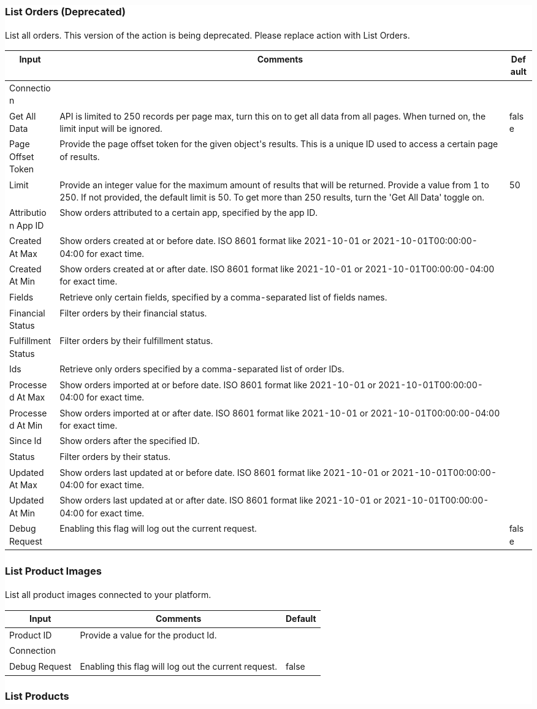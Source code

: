 ### List Orders (Deprecated)

List all orders. This version of the action is being deprecated. Please replace action with List Orders.

| Input              | Comments                                                                                                                                                                                                                    | Default |
| ------------------ | --------------------------------------------------------------------------------------------------------------------------------------------------------------------------------------------------------------------------- | ------- |
| Connection         |                                                                                                                                                                                                                             |         |
| Get All Data       | API is limited to 250 records per page max, turn this on to get all data from all pages. When turned on, the limit input will be ignored.                                                                                   | false   |
| Page Offset Token  | Provide the page offset token for the given object's results. This is a unique ID used to access a certain page of results.                                                                                                 |         |
| Limit              | Provide an integer value for the maximum amount of results that will be returned. Provide a value from 1 to 250. If not provided, the default limit is 50. To get more than 250 results, turn the 'Get All Data' toggle on. | 50      |
| Attribution App ID | Show orders attributed to a certain app, specified by the app ID.                                                                                                                                                           |         |
| Created At Max     | Show orders created at or before date. ISO 8601 format like 2021-10-01 or 2021-10-01T00:00:00-04:00 for exact time.                                                                                                         |         |
| Created At Min     | Show orders created at or after date. ISO 8601 format like 2021-10-01 or 2021-10-01T00:00:00-04:00 for exact time.                                                                                                          |         |
| Fields             | Retrieve only certain fields, specified by a comma-separated list of fields names.                                                                                                                                          |         |
| Financial Status   | Filter orders by their financial status.                                                                                                                                                                                    |         |
| Fulfillment Status | Filter orders by their fulfillment status.                                                                                                                                                                                  |         |
| Ids                | Retrieve only orders specified by a comma-separated list of order IDs.                                                                                                                                                      |         |
| Processed At Max   | Show orders imported at or before date. ISO 8601 format like 2021-10-01 or 2021-10-01T00:00:00-04:00 for exact time.                                                                                                        |         |
| Processed At Min   | Show orders imported at or after date. ISO 8601 format like 2021-10-01 or 2021-10-01T00:00:00-04:00 for exact time.                                                                                                         |         |
| Since Id           | Show orders after the specified ID.                                                                                                                                                                                         |         |
| Status             | Filter orders by their status.                                                                                                                                                                                              |         |
| Updated At Max     | Show orders last updated at or before date. ISO 8601 format like 2021-10-01 or 2021-10-01T00:00:00-04:00 for exact time.                                                                                                    |         |
| Updated At Min     | Show orders last updated at or after date. ISO 8601 format like 2021-10-01 or 2021-10-01T00:00:00-04:00 for exact time.                                                                                                     |         |
| Debug Request      | Enabling this flag will log out the current request.                                                                                                                                                                        | false   |

### List Product Images

List all product images connected to your platform.

| Input         | Comments                                             | Default |
| ------------- | ---------------------------------------------------- | ------- |
| Product ID    | Provide a value for the product Id.                  |         |
| Connection    |                                                      |         |
| Debug Request | Enabling this flag will log out the current request. | false   |

### List Products
